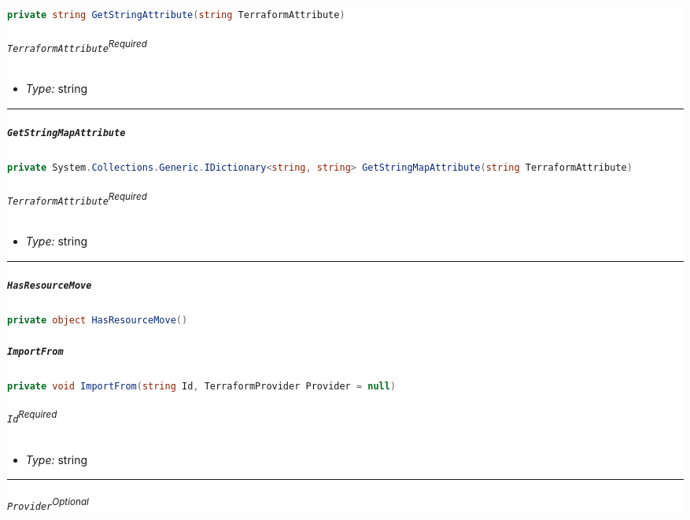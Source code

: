 ```csharp
private string GetStringAttribute(string TerraformAttribute)
```

###### `TerraformAttribute`<sup>Required</sup> <a name="TerraformAttribute" id="rhizo-co-terraform-provider-oci.dataflowPool.DataflowPool.getStringAttribute.parameter.terraformAttribute"></a>

- *Type:* string

---

##### `GetStringMapAttribute` <a name="GetStringMapAttribute" id="rhizo-co-terraform-provider-oci.dataflowPool.DataflowPool.getStringMapAttribute"></a>

```csharp
private System.Collections.Generic.IDictionary<string, string> GetStringMapAttribute(string TerraformAttribute)
```

###### `TerraformAttribute`<sup>Required</sup> <a name="TerraformAttribute" id="rhizo-co-terraform-provider-oci.dataflowPool.DataflowPool.getStringMapAttribute.parameter.terraformAttribute"></a>

- *Type:* string

---

##### `HasResourceMove` <a name="HasResourceMove" id="rhizo-co-terraform-provider-oci.dataflowPool.DataflowPool.hasResourceMove"></a>

```csharp
private object HasResourceMove()
```

##### `ImportFrom` <a name="ImportFrom" id="rhizo-co-terraform-provider-oci.dataflowPool.DataflowPool.importFrom"></a>

```csharp
private void ImportFrom(string Id, TerraformProvider Provider = null)
```

###### `Id`<sup>Required</sup> <a name="Id" id="rhizo-co-terraform-provider-oci.dataflowPool.DataflowPool.importFrom.parameter.id"></a>

- *Type:* string

---

###### `Provider`<sup>Optional</sup> <a name="Provider" id="rhizo-co-terraform-provider-oci.dataflowPool.DataflowPool.importFrom.parameter.provider"></a>
